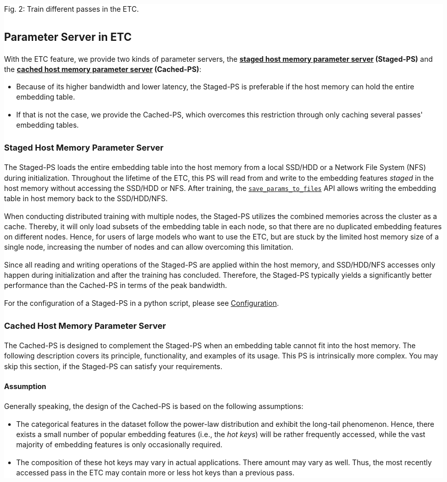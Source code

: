 Fig. 2: Train different passes in the ETC.
</center>


## Parameter Server in ETC
With the ETC feature, we provide two kinds of parameter servers, the **[staged host memory parameter server](#431-staged-ps) (Staged-PS)** and the **[cached host memory parameter server](#432-cached-ps) (Cached-PS)**:

* Because of its higher bandwidth and lower latency, the Staged-PS is preferable if the host memory can hold the entire embedding table.

* If that is not the case, we provide the Cached-PS, which overcomes this restriction through only caching several passes' embedding tables.

### Staged Host Memory Parameter Server
The Staged-PS loads the entire embedding table into the host memory from a local SSD/HDD or a Network File System (NFS) during initialization. Throughout the lifetime of the ETC, this PS will read from and write to the embedding features *staged* in the host memory without accessing the SSD/HDD or NFS. After training, the [`save_params_to_files`](./python_interface.md#save_params_to_files-method) API allows writing the embedding table in host memory back to the SSD/HDD/NFS.

When conducting distributed training with multiple nodes, the Staged-PS utilizes the combined memories across the cluster as a cache. Thereby, it will only load subsets of the embedding table in each node, so that there are no duplicated embedding features on different nodes. Hence, for users of large models who want to use the ETC, but are stuck by the limited host memory size of a single node, increasing the number of nodes and can allow overcoming this limitation.

Since all reading and writing operations of the Staged-PS are applied within the host memory, and SSD/HDD/NFS accesses only happen during initialization and after the training has concluded. Therefore, the Staged-PS typically yields a significantly better performance than the Cached-PS in terms of the peak bandwidth.

For the configuration of a Staged-PS in a python script, please see [Configuration](#43-configuration).

### Cached Host Memory Parameter Server
The Cached-PS is designed to complement the Staged-PS when an embedding table cannot fit into the host memory. The following description covers its principle, functionality, and examples of its usage. This PS is intrinsically more complex. You may skip this section, if the Staged-PS can satisfy your requirements.

#### Assumption
Generally speaking, the design of the Cached-PS is based on the following assumptions:

* The categorical features in the dataset follow the power-law distribution and exhibit the long-tail phenomenon. Hence, there exists a small number of popular embedding features (i.e., the *hot keys*) will be rather frequently accessed, while the vast majority of embedding features is only occasionally required.

* The composition of these hot keys may vary in actual applications. There amount may vary as well. Thus, the most recently accessed pass in the ETC may contain more or less hot keys than a previous pass.
